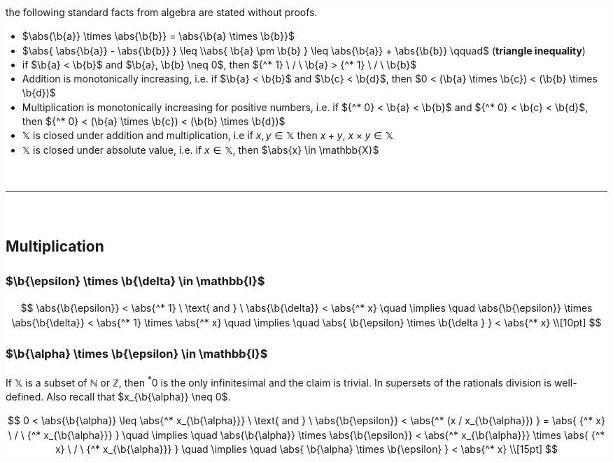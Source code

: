 the following standard facts from algebra are stated without proofs.

* $\abs{\b{a}} \times \abs{\b{b}} = \abs{\b{a} \times \b{b}}$
* $\abs{ \abs{\b{a}} - \abs{\b{b}} } \leq \\abs{ \b{a} \pm \b{b} } \leq \abs{\b{a}} + \abs{\b{b}} \qquad$ (**triangle inequality**)
* if $\b{a} < \b{b}$ and $\b{a}, \b{b} \neq 0$, then ${^* 1} \ / \ \b{a} > {^* 1} \ / \ \b{b}$
* Addition is monotonically increasing, i.e. if $\b{a} < \b{b}$ and $\b{c} < \b{d}$, then $0 < (\b{a} \times \b{c}) < (\b{b} \times \b{d})$
* Multiplication is monotonically increasing for positive numbers, i.e. if ${^* 0} < \b{a} < \b{b}$ and ${^* 0} < \b{c} < \b{d}$, then ${^* 0} < (\b{a} \times \b{c}) < (\b{b} \times \b{d})$
* $\mathbb{X}$ is closed under addition and multiplication, i.e if $x, y \in \mathbb{X}$ then $x + y, \ x \times y \in \mathbb{X}$
* $\mathbb{X}$ is closed under absolute value, i.e. if $x \in \mathbb{X}$, then $\abs{x} \in \mathbb{X}$


<br>

---

<br>


## Multiplication

### $\b{\epsilon} \times \b{\delta} \in \mathbb{I}$

$$
\abs{\b{\epsilon}} < \abs{^* 1}
\ \text{ and } \
\abs{\b{\delta}} < \abs{^* x}
\quad \implies \quad 
\abs{\b{\epsilon}} \times \abs{\b{\delta}} < \abs{^* 1} \times \abs{^* x} 
\quad \implies \quad 
\abs{ \b{\epsilon} \times \b{\delta } } < \abs{^* x}
\\[10pt]
$$

### $\b{\alpha} \times \b{\epsilon} \in \mathbb{I}$

If $\mathbb{X}$ is a subset of $\mathbb{N}$ or $\mathbb{Z}$, then ${^* 0}$ is the only infinitesimal and the claim is trivial. In supersets of the rationals division is well-defined. Also recall that $x_{\b{\alpha}} \neq 0$.

$$
0 < \abs{\b{\alpha}} \leq \abs{^* x_{\b{\alpha}}} 
\ \text{ and } \
\abs{\b{\epsilon}} < \abs{^* (x / x_{\b{\alpha}}) } = \abs{ {^* x} \ / \ {^* x_{\b{\alpha}}} }
\quad \implies \quad 
\abs{\b{\alpha}} \times \abs{\b{\epsilon}} < \abs{^* x_{\b{\alpha}}} \times \abs{ {^* x} \ / \ {^* x_{\b{\alpha}}} }
\quad \implies \quad 
\abs{ \b{\alpha} \times \b{\epsilon} } < \abs{^* x}
\\[15pt]
$$
